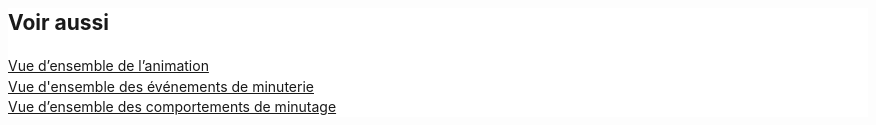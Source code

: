 ## <a name="see-also"></a>Voir aussi  
 [Vue d’ensemble de l’animation](../../../../docs/framework/wpf/graphics-multimedia/animation-overview.md)  
 [Vue d'ensemble des événements de minuterie](../../../../docs/framework/wpf/graphics-multimedia/timing-events-overview.md)  
 [Vue d’ensemble des comportements de minutage](../../../../docs/framework/wpf/graphics-multimedia/timing-behaviors-overview.md)
